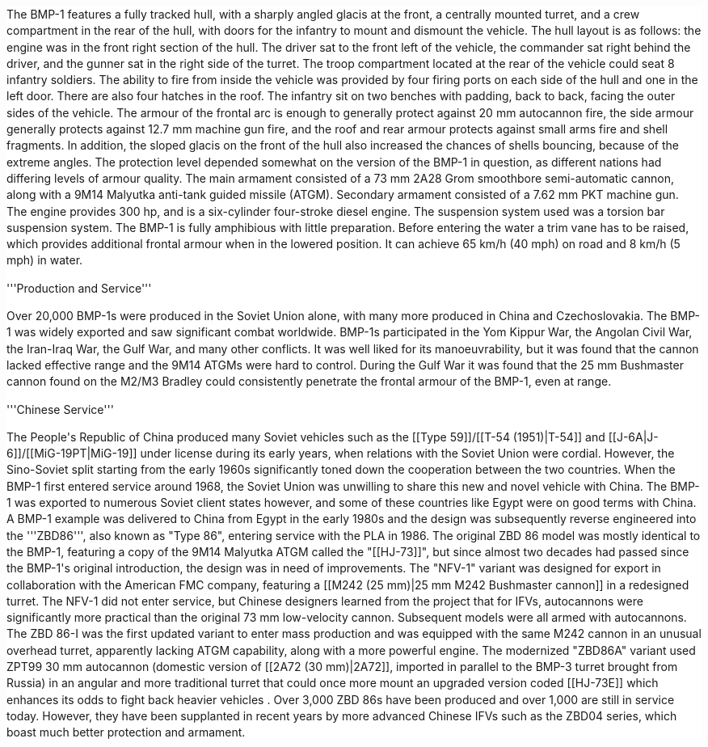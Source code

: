 The BMP-1 features a fully tracked hull, with a sharply angled glacis at the front, a centrally mounted turret, and a crew compartment in the rear of the hull, with doors for the infantry to mount and dismount the vehicle. The hull layout is as follows: the engine was in the front right section of the hull. The driver sat to the front left of the vehicle, the commander sat right behind the driver, and the gunner sat in the right side of the turret. The troop compartment located at the rear of the vehicle could seat 8 infantry soldiers. The ability to fire from inside the vehicle was provided by four firing ports on each side of the hull and one in the left door. There are also four hatches in the roof. The infantry sit on two benches with padding, back to back, facing the outer sides of the vehicle. The armour of the frontal arc is enough to generally protect against 20 mm autocannon fire, the side armour generally protects against 12.7 mm machine gun fire, and the roof and rear armour protects against small arms fire and shell fragments. In addition, the sloped glacis on the front of the hull also increased the chances of shells bouncing, because of the extreme angles. The protection level depended somewhat on the version of the BMP-1 in question, as different nations had differing levels of armour quality. The main armament consisted of a 73 mm 2A28 Grom smoothbore semi-automatic cannon, along with a 9M14 Malyutka anti-tank guided missile (ATGM). Secondary armament consisted of a 7.62 mm PKT machine gun. The engine provides 300 hp, and is a six-cylinder four-stroke diesel engine. The suspension system used was a torsion bar suspension system. The BMP-1 is fully amphibious with little preparation. Before entering the water a trim vane has to be raised, which provides additional frontal armour when in the lowered position. It can achieve 65 km/h (40 mph) on road and 8 km/h (5 mph) in water.

'''Production and Service'''

Over 20,000 BMP-1s were produced in the Soviet Union alone, with many more produced in China and Czechoslovakia. The BMP-1 was widely exported and saw significant combat worldwide. BMP-1s participated in the Yom Kippur War, the Angolan Civil War, the Iran-Iraq War, the Gulf War, and many other conflicts. It was well liked for its manoeuvrability, but it was found that the cannon lacked effective range and the 9M14 ATGMs were hard to control. During the Gulf War it was found that the 25 mm Bushmaster cannon found on the M2/M3 Bradley could consistently penetrate the frontal armour of the BMP-1, even at range.

'''Chinese Service'''

The People's Republic of China produced many Soviet vehicles such as the [[Type 59]]/[[T-54 (1951)|T-54]] and [[J-6A|J-6]]/[[MiG-19PT|MiG-19]] under license during its early years, when relations with the Soviet Union were cordial. However, the Sino-Soviet split starting from the early 1960s significantly toned down the cooperation between the two countries. When the BMP-1 first entered service around 1968, the Soviet Union was unwilling to share this new and novel vehicle with China. The BMP-1 was exported to numerous Soviet client states however, and some of these countries like Egypt were on good terms with China. A BMP-1 example was delivered to China from Egypt in the early 1980s and the design was subsequently reverse engineered into the '''ZBD86''', also known as "Type 86", entering service with the PLA in 1986.  The original ZBD 86 model was mostly identical to the BMP-1, featuring a copy of the 9M14 Malyutka ATGM called the "[[HJ-73]]", but since almost two decades had passed since the BMP-1's original introduction, the design was in need of improvements. The "NFV-1" variant was designed for export in collaboration with the American FMC company, featuring a [[M242 (25 mm)|25 mm M242 Bushmaster cannon]] in a redesigned turret. The NFV-1 did not enter service, but Chinese designers learned from the project that for IFVs, autocannons were significantly more practical than the original 73 mm low-velocity cannon. Subsequent models were all armed with autocannons. The ZBD 86-I was the first updated variant to enter mass production and was equipped with the same M242 cannon in an unusual overhead turret, apparently lacking ATGM capability, along with a more powerful engine. The modernized "ZBD86A" variant used ZPT99 30 mm autocannon (domestic version of [[2A72 (30 mm)|2A72]], imported in parallel to the BMP-3 turret brought from Russia) in an angular and more traditional turret that could once more mount an upgraded version coded [[HJ-73E]] which enhances its odds to fight back heavier vehicles .  Over 3,000 ZBD 86s have been produced and over 1,000 are still in service today. However, they have been supplanted in recent years by more advanced Chinese IFVs such as the ZBD04 series, which boast much better protection and armament.
